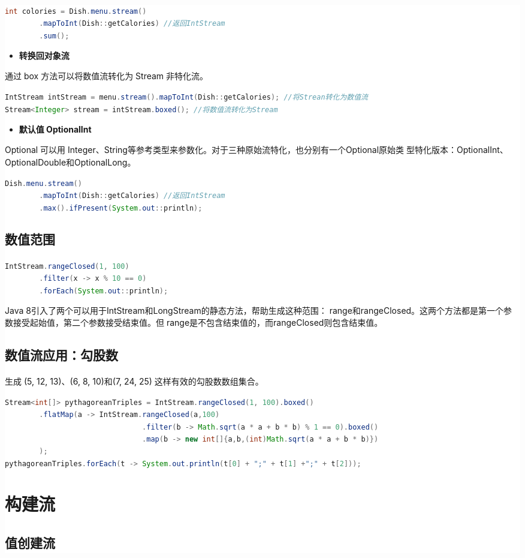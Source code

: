 ```java
int colories = Dish.menu.stream()
        .mapToInt(Dish::getCalories) //返回IntStream
        .sum();
```

- **转换回对象流**

通过 box 方法可以将数值流转化为 Stream 非特化流。

```java
IntStream intStream = menu.stream().mapToInt(Dish::getCalories); //将Strean转化为数值流
Stream<Integer> stream = intStream.boxed(); //将数值流转化为Stream
```

- **默认值 OptionalInt**

Optional 可以用 Integer、String等参考类型来参数化。对于三种原始流特化，也分别有一个Optional原始类 型特化版本：OptionalInt、OptionalDouble和OptionalLong。

```java
Dish.menu.stream()
        .mapToInt(Dish::getCalories) //返回IntStream
        .max().ifPresent(System.out::println);
```

## 数值范围

```java
IntStream.rangeClosed(1, 100)
        .filter(x -> x % 10 == 0)
        .forEach(System.out::println);

```

Java 8引入了两个可以用于IntStream和LongStream的静态方法，帮助生成这种范围： range和rangeClosed。这两个方法都是第一个参数接受起始值，第二个参数接受结束值。但 range是不包含结束值的，而rangeClosed则包含结束值。

## 数值流应用：勾股数

生成 (5, 12, 13)、(6, 8, 10)和(7, 24, 25) 这样有效的勾股数数组集合。

```java
Stream<int[]> pythagoreanTriples = IntStream.rangeClosed(1, 100).boxed()
        .flatMap(a -> IntStream.rangeClosed(a,100)
                                .filter(b -> Math.sqrt(a * a + b * b) % 1 == 0).boxed()
                                .map(b -> new int[]{a,b,(int)Math.sqrt(a * a + b * b)})
        );
pythagoreanTriples.forEach(t -> System.out.println(t[0] + ";" + t[1] +";" + t[2]));
```

# 构建流

## 值创建流
